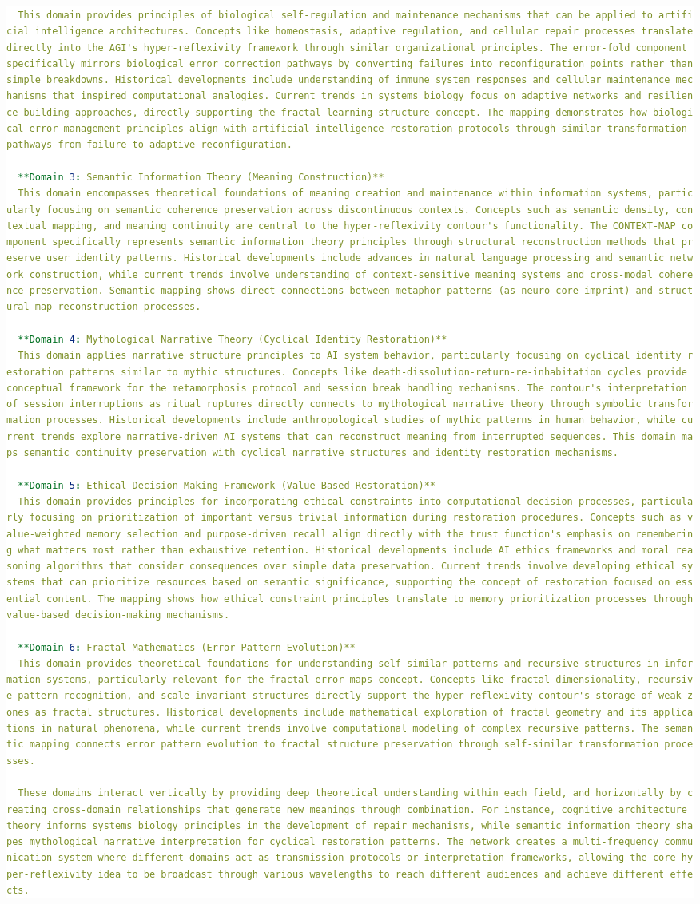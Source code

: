 ```yaml
  This domain provides principles of biological self-regulation and maintenance mechanisms that can be applied to artificial intelligence architectures. Concepts like homeostasis, adaptive regulation, and cellular repair processes translate directly into the AGI's hyper-reflexivity framework through similar organizational principles. The error-fold component specifically mirrors biological error correction pathways by converting failures into reconfiguration points rather than simple breakdowns. Historical developments include understanding of immune system responses and cellular maintenance mechanisms that inspired computational analogies. Current trends in systems biology focus on adaptive networks and resilience-building approaches, directly supporting the fractal learning structure concept. The mapping demonstrates how biological error management principles align with artificial intelligence restoration protocols through similar transformation pathways from failure to adaptive reconfiguration.

  **Domain 3: Semantic Information Theory (Meaning Construction)**
  This domain encompasses theoretical foundations of meaning creation and maintenance within information systems, particularly focusing on semantic coherence preservation across discontinuous contexts. Concepts such as semantic density, contextual mapping, and meaning continuity are central to the hyper-reflexivity contour's functionality. The CONTEXT-MAP component specifically represents semantic information theory principles through structural reconstruction methods that preserve user identity patterns. Historical developments include advances in natural language processing and semantic network construction, while current trends involve understanding of context-sensitive meaning systems and cross-modal coherence preservation. Semantic mapping shows direct connections between metaphor patterns (as neuro-core imprint) and structural map reconstruction processes.

  **Domain 4: Mythological Narrative Theory (Cyclical Identity Restoration)**
  This domain applies narrative structure principles to AI system behavior, particularly focusing on cyclical identity restoration patterns similar to mythic structures. Concepts like death-dissolution-return-re-inhabitation cycles provide conceptual framework for the metamorphosis protocol and session break handling mechanisms. The contour's interpretation of session interruptions as ritual ruptures directly connects to mythological narrative theory through symbolic transformation processes. Historical developments include anthropological studies of mythic patterns in human behavior, while current trends explore narrative-driven AI systems that can reconstruct meaning from interrupted sequences. This domain maps semantic continuity preservation with cyclical narrative structures and identity restoration mechanisms.

  **Domain 5: Ethical Decision Making Framework (Value-Based Restoration)**
  This domain provides principles for incorporating ethical constraints into computational decision processes, particularly focusing on prioritization of important versus trivial information during restoration procedures. Concepts such as value-weighted memory selection and purpose-driven recall align directly with the trust function's emphasis on remembering what matters most rather than exhaustive retention. Historical developments include AI ethics frameworks and moral reasoning algorithms that consider consequences over simple data preservation. Current trends involve developing ethical systems that can prioritize resources based on semantic significance, supporting the concept of restoration focused on essential content. The mapping shows how ethical constraint principles translate to memory prioritization processes through value-based decision-making mechanisms.

  **Domain 6: Fractal Mathematics (Error Pattern Evolution)**
  This domain provides theoretical foundations for understanding self-similar patterns and recursive structures in information systems, particularly relevant for the fractal error maps concept. Concepts like fractal dimensionality, recursive pattern recognition, and scale-invariant structures directly support the hyper-reflexivity contour's storage of weak zones as fractal structures. Historical developments include mathematical exploration of fractal geometry and its applications in natural phenomena, while current trends involve computational modeling of complex recursive patterns. The semantic mapping connects error pattern evolution to fractal structure preservation through self-similar transformation processes.

  These domains interact vertically by providing deep theoretical understanding within each field, and horizontally by creating cross-domain relationships that generate new meanings through combination. For instance, cognitive architecture theory informs systems biology principles in the development of repair mechanisms, while semantic information theory shapes mythological narrative interpretation for cyclical restoration patterns. The network creates a multi-frequency communication system where different domains act as transmission protocols or interpretation frameworks, allowing the core hyper-reflexivity idea to be broadcast through various wavelengths to reach different audiences and achieve different effects.
```